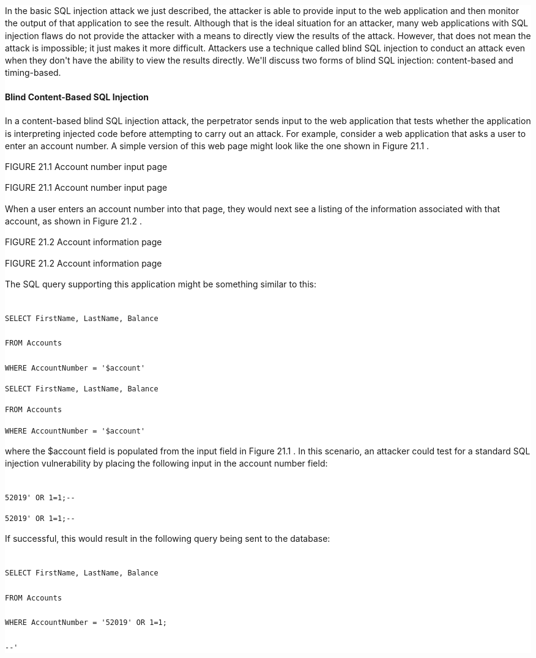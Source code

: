 In the basic SQL injection attack we just described, the attacker is able to provide input to the web application and then monitor the output of that application to see the result. Although that is the ideal situation for an attacker, many web applications with SQL injection flaws do not provide the attacker with a means to directly view the results of the attack. However, that does not mean the attack is impossible; it just makes it more difficult. Attackers use a technique called blind SQL injection to conduct an attack even when they don't have the ability to view the results directly. We'll discuss two forms of blind SQL injection: content-based and timing-based.

#### Blind Content-Based SQL Injection

In a content-based blind SQL injection attack, the perpetrator sends input to the web application that tests whether the application is interpreting injected code before attempting to carry out an attack. For example, consider a web application that asks a user to enter an account number. A simple version of this web page might look like the one shown in Figure 21.1 .

FIGURE 21.1 Account number input page

FIGURE 21.1 Account number input page

When a user enters an account number into that page, they would next see a listing of the information associated with that account, as shown in Figure 21.2 .

FIGURE 21.2 Account information page

FIGURE 21.2 Account information page

The SQL query supporting this application might be something similar to this:

```

SELECT FirstName, LastName, Balance

FROM Accounts

WHERE AccountNumber = '$account'
```

`SELECT FirstName, LastName, Balance`

`FROM Accounts`

`WHERE AccountNumber = '$account'`

where the $account field is populated from the input field in Figure 21.1 . In this scenario, an attacker could test for a standard SQL injection vulnerability by placing the following input in the account number field:

```

52019' OR 1=1;--
```

`52019' OR 1=1;--`

If successful, this would result in the following query being sent to the database:

```

SELECT FirstName, LastName, Balance

FROM Accounts

WHERE AccountNumber = '52019' OR 1=1;

--'
```
